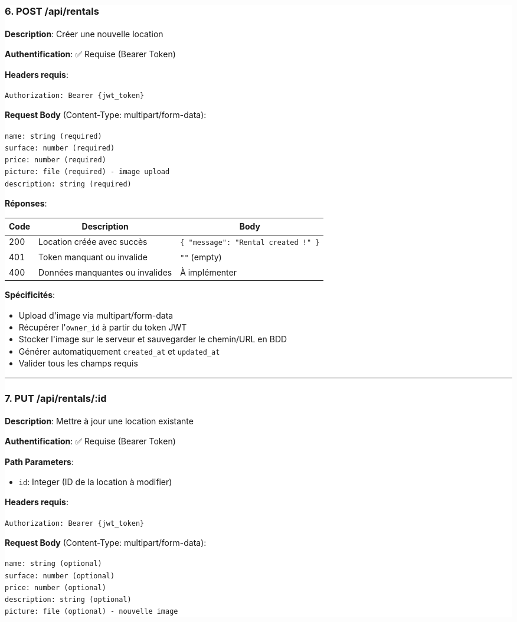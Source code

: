 
### 6. POST /api/rentals

**Description**: Créer une nouvelle location

**Authentification**: ✅ Requise (Bearer Token)

**Headers requis**:
```
Authorization: Bearer {jwt_token}
```

**Request Body** (Content-Type: multipart/form-data):
```
name: string (required)
surface: number (required)
price: number (required)
picture: file (required) - image upload
description: string (required)
```

**Réponses**:

| Code | Description | Body |
|------|-------------|------|
| 200 | Location créée avec succès | `{ "message": "Rental created !" }` |
| 401 | Token manquant ou invalide | `""` (empty) |
| 400 | Données manquantes ou invalides | À implémenter |

**Spécificités**:
- Upload d'image via multipart/form-data
- Récupérer l'`owner_id` à partir du token JWT
- Stocker l'image sur le serveur et sauvegarder le chemin/URL en BDD
- Générer automatiquement `created_at` et `updated_at`
- Valider tous les champs requis

---

### 7. PUT /api/rentals/:id

**Description**: Mettre à jour une location existante

**Authentification**: ✅ Requise (Bearer Token)

**Path Parameters**:
- `id`: Integer (ID de la location à modifier)

**Headers requis**:
```
Authorization: Bearer {jwt_token}
```

**Request Body** (Content-Type: multipart/form-data):
```
name: string (optional)
surface: number (optional)
price: number (optional)
description: string (optional)
picture: file (optional) - nouvelle image
```
